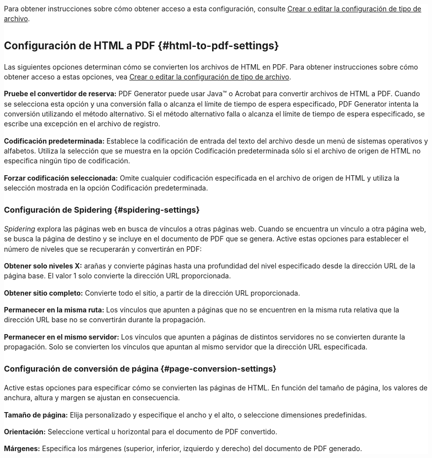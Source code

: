 Para obtener instrucciones sobre cómo obtener acceso a esta configuración, consulte [Crear o editar la configuración de tipo de archivo](configuring-file-type-settings.md#create-or-edit-file-type-settings).

## Configuración de HTML a PDF {#html-to-pdf-settings}

Las siguientes opciones determinan cómo se convierten los archivos de HTML en PDF. Para obtener instrucciones sobre cómo obtener acceso a estas opciones, vea [Crear o editar la configuración de tipo de archivo](configuring-file-type-settings.md#create-or-edit-file-type-settings).

**Pruebe el convertidor de reserva:** PDF Generator puede usar Java™ o Acrobat para convertir archivos de HTML a PDF. Cuando se selecciona esta opción y una conversión falla o alcanza el límite de tiempo de espera especificado, PDF Generator intenta la conversión utilizando el método alternativo. Si el método alternativo falla o alcanza el límite de tiempo de espera especificado, se escribe una excepción en el archivo de registro.

**Codificación predeterminada:** Establece la codificación de entrada del texto del archivo desde un menú de sistemas operativos y alfabetos. Utiliza la selección que se muestra en la opción Codificación predeterminada sólo si el archivo de origen de HTML no especifica ningún tipo de codificación.

**Forzar codificación seleccionada:** Omite cualquier codificación especificada en el archivo de origen de HTML y utiliza la selección mostrada en la opción Codificación predeterminada.

### Configuración de Spidering {#spidering-settings}

*Spidering* explora las páginas web en busca de vínculos a otras páginas web. Cuando se encuentra un vínculo a otra página web, se busca la página de destino y se incluye en el documento de PDF que se genera. Active estas opciones para establecer el número de niveles que se recuperarán y convertirán en PDF:

**Obtener solo niveles X:** arañas y convierte páginas hasta una profundidad del nivel especificado desde la dirección URL de la página base. El valor 1 solo convierte la dirección URL proporcionada.

**Obtener sitio completo:** Convierte todo el sitio, a partir de la dirección URL proporcionada.

**Permanecer en la misma ruta:** Los vínculos que apunten a páginas que no se encuentren en la misma ruta relativa que la dirección URL base no se convertirán durante la propagación.

**Permanecer en el mismo servidor:** Los vínculos que apunten a páginas de distintos servidores no se convierten durante la propagación. Solo se convierten los vínculos que apuntan al mismo servidor que la dirección URL especificada.

### Configuración de conversión de página {#page-conversion-settings}

Active estas opciones para especificar cómo se convierten las páginas de HTML. En función del tamaño de página, los valores de anchura, altura y margen se ajustan en consecuencia.

**Tamaño de página:** Elija personalizado y especifique el ancho y el alto, o seleccione dimensiones predefinidas.

**Orientación:** Seleccione vertical u horizontal para el documento de PDF convertido.

**Márgenes:** Especifica los márgenes (superior, inferior, izquierdo y derecho) del documento de PDF generado.
